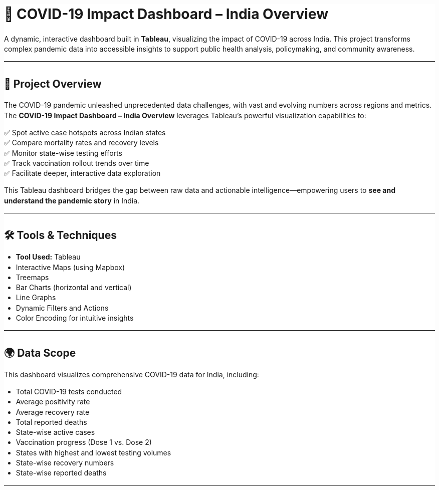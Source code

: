 # 🦠 COVID-19 Impact Dashboard – India Overview

A dynamic, interactive dashboard built in **Tableau**, visualizing the impact of COVID-19 across India. This project transforms complex pandemic data into accessible insights to support public health analysis, policymaking, and community awareness.

---

## 🚀 Project Overview

The COVID-19 pandemic unleashed unprecedented data challenges, with vast and evolving numbers across regions and metrics. The **COVID-19 Impact Dashboard – India Overview** leverages Tableau’s powerful visualization capabilities to:

✅ Spot active case hotspots across Indian states  
✅ Compare mortality rates and recovery levels  
✅ Monitor state-wise testing efforts  
✅ Track vaccination rollout trends over time  
✅ Facilitate deeper, interactive data exploration

This Tableau dashboard bridges the gap between raw data and actionable intelligence—empowering users to **see and understand the pandemic story** in India.

---

## 🛠 Tools & Techniques

- **Tool Used:** Tableau  
- Interactive Maps (using Mapbox)  
- Treemaps  
- Bar Charts (horizontal and vertical)  
- Line Graphs  
- Dynamic Filters and Actions  
- Color Encoding for intuitive insights

---

## 🌍 Data Scope

This dashboard visualizes comprehensive COVID-19 data for India, including:

- Total COVID-19 tests conducted
- Average positivity rate
- Average recovery rate
- Total reported deaths
- State-wise active cases
- Vaccination progress (Dose 1 vs. Dose 2)
- States with highest and lowest testing volumes
- State-wise recovery numbers
- State-wise reported deaths

---
